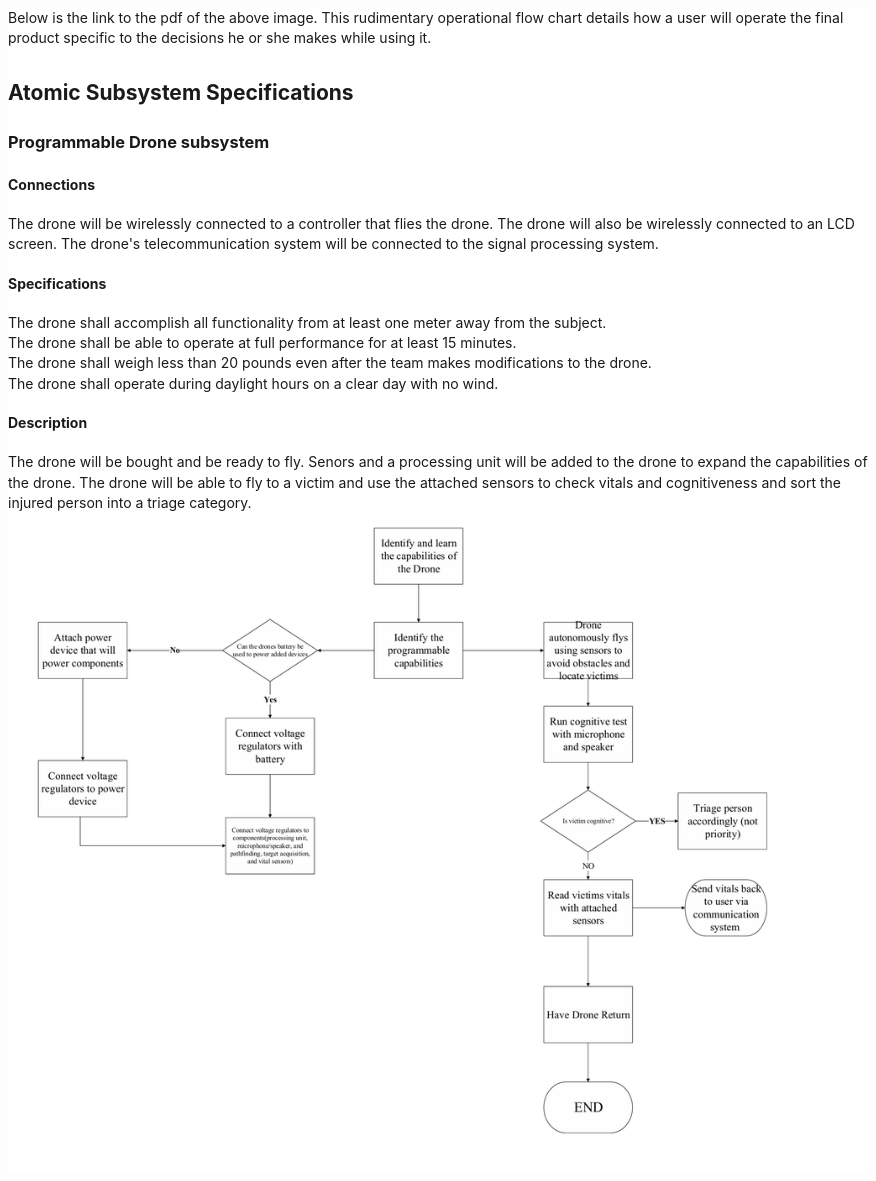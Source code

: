 
Below is the link to the pdf of the above image. This rudimentary operational flow chart details how a user will operate the final product specific to the decisions he or she makes while using it. 

## Atomic Subsystem Specifications

### **Programmable Drone subsystem**
#### **Connections**
The drone will be wirelessly connected to a controller that flies the drone. 
The drone will also be wirelessly connected to an LCD screen. 
The drone's telecommunication system will be connected to the signal processing system. 

#### **Specifications**
The drone shall accomplish all functionality from at least one meter away from the subject.  
The drone shall be able to operate at full performance for at least 15 minutes.  
The drone shall weigh less than 20 pounds even after the team makes modifications to the drone.  
The drone shall operate during daylight hours on a clear day with no wind.  

#### **Description**
The drone will be bought and be ready to fly. Senors and a processing unit will be added to the drone to expand the capabilities of the drone. The drone will be able to fly to a victim and use the attached sensors to check vitals and cognitiveness and sort the injured person into a triage category. 

![Programmable Drone Subsystem Flowchart.image](https://github.com/TnTech-ECE/F25_Team8_DARPAChallengeTriageDrone/blob/main/Reports/Conceptual%20Design/Programmable%20Drone%20Subsystem.png)

